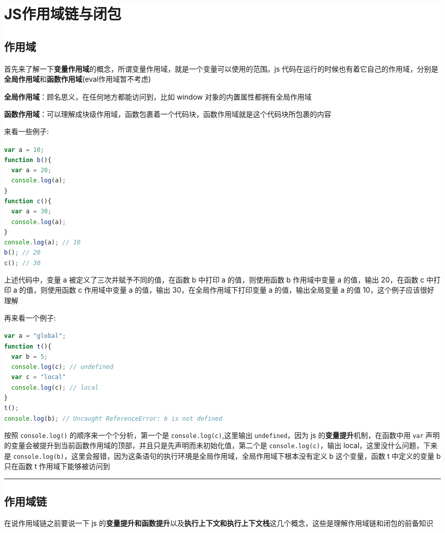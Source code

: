 # JS作用域链与闭包

## 作用域

首先来了解一下**变量作用域**的概念，所谓变量作用域，就是一个变量可以使用的范围。js 代码在运行的时候也有着它自己的作用域，分别是**全局作用域**和**函数作用域**(eval作用域暂不考虑)  

**全局作用域**：顾名思义，在任何地方都能访问到，比如 window 对象的内置属性都拥有全局作用域  

**函数作用域**：可以理解成块级作用域，函数包裹着一个代码块，函数作用域就是这个代码块所包裹的内容  

来看一些例子:  

```javascript
var a = 10;
function b(){
  var a = 20;
  console.log(a);
}
function c(){
  var a = 30;
  console.log(a);
}
console.log(a); // 10
b(); // 20
c(); // 30
```

上述代码中，变量 a 被定义了三次并赋予不同的值，在函数 b 中打印 a 的值，则使用函数 b 作用域中变量 a 的值，输出 20，在函数 c 中打印 a 的值，则使用函数 c 作用域中变量 a 的值，输出 30，在全局作用域下打印变量 a 的值，输出全局变量 a 的值 10，这个例子应该很好理解  

再来看一个例子:  

```javascript
var a = "global";
function t(){
  var b = 5;
  console.log(c); // undefined
  var c = "local"
  console.log(c); // local
}
t();
console.log(b); // Uncaught ReferenceError: b is not defined
```

按照 `console.log()` 的顺序来一个个分析，第一个是 `console.log(c)`,这里输出 `undefined`，因为 js 的**变量提升**机制，在函数中用 `var` 声明的变量会被提升到当前函数作用域的顶部，并且只是先声明而未初始化值，第二个是 `console.log(c)`，输出 local，这里没什么问题，下来是 `console.log(b)`，这里会报错，因为这条语句的执行环境是全局作用域，全局作用域下根本没有定义 b 这个变量，函数 t 中定义的变量 b 只在函数 t 作用域下能够被访问到  

----

## 作用域链

在说作用域链之前要说一下 js 的**变量提升和函数提升**以及**执行上下文和执行上下文栈**这几个概念，这些是理解作用域链和闭包的前备知识    

